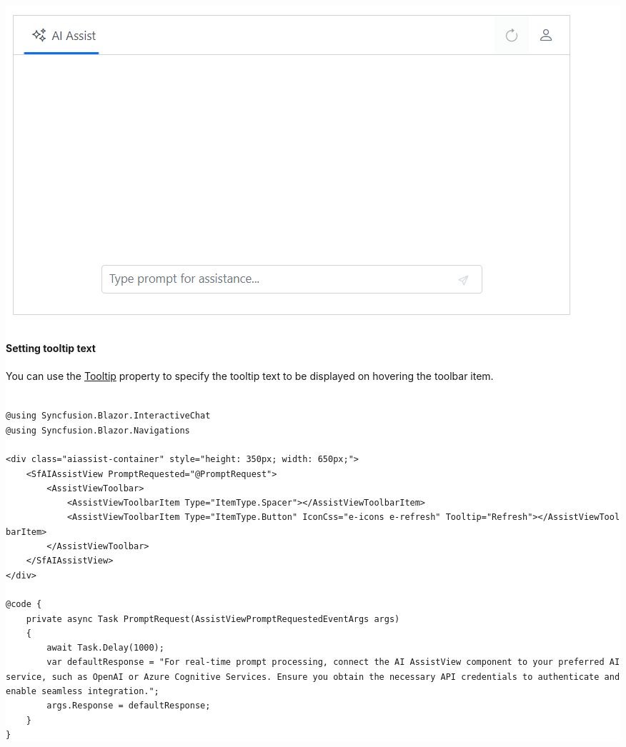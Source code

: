 ![Blazor AI AssistView toolbar item Disabled](./images/assistview-toolbar-item-disable.png)

#### Setting tooltip text

You can use the [Tooltip](https://help.syncfusion.com/cr/blazor/Syncfusion.Blazor.InteractiveChat.AssistViewToolbarItem.html#Syncfusion_Blazor_InteractiveChat_AssistViewToolbarItem_Tooltip) property to specify the tooltip text to be displayed on hovering the toolbar item.

```cshtml

@using Syncfusion.Blazor.InteractiveChat
@using Syncfusion.Blazor.Navigations

<div class="aiassist-container" style="height: 350px; width: 650px;">
    <SfAIAssistView PromptRequested="@PromptRequest">
        <AssistViewToolbar>
            <AssistViewToolbarItem Type="ItemType.Spacer"></AssistViewToolbarItem>
            <AssistViewToolbarItem Type="ItemType.Button" IconCss="e-icons e-refresh" Tooltip="Refresh"></AssistViewToolbarItem>
        </AssistViewToolbar>
    </SfAIAssistView>
</div>

@code {
    private async Task PromptRequest(AssistViewPromptRequestedEventArgs args)
    {
        await Task.Delay(1000);
        var defaultResponse = "For real-time prompt processing, connect the AI AssistView component to your preferred AI service, such as OpenAI or Azure Cognitive Services. Ensure you obtain the necessary API credentials to authenticate and enable seamless integration.";
        args.Response = defaultResponse;
    }
}

```
